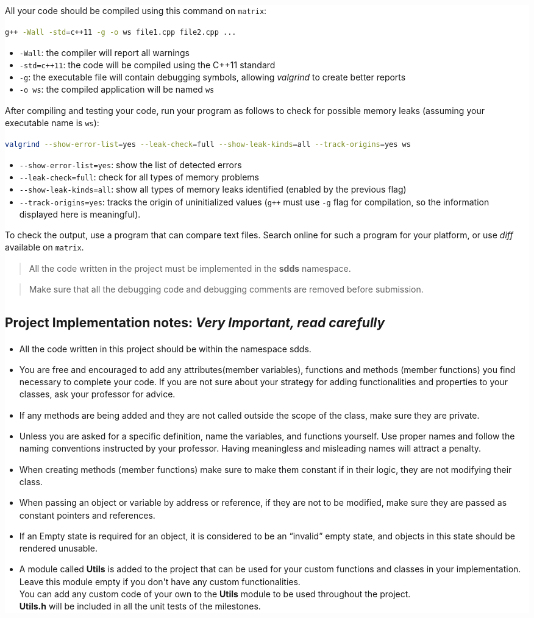 All your code should be compiled using this command on `matrix`:

```bash
g++ -Wall -std=c++11 -g -o ws file1.cpp file2.cpp ...
```

- `-Wall`: the compiler will report all warnings
- `-std=c++11`: the code will be compiled using the C++11 standard
- `-g`: the executable file will contain debugging symbols, allowing _valgrind_ to create better reports
- `-o ws`: the compiled application will be named `ws`

After compiling and testing your code, run your program as follows to check for possible memory leaks (assuming your executable name is `ws`):

```bash
valgrind --show-error-list=yes --leak-check=full --show-leak-kinds=all --track-origins=yes ws
```

- `--show-error-list=yes`: show the list of detected errors
- `--leak-check=full`: check for all types of memory problems
- `--show-leak-kinds=all`: show all types of memory leaks identified (enabled by the previous flag)
- `--track-origins=yes`: tracks the origin of uninitialized values (`g++` must use `-g` flag for compilation, so the information displayed here is meaningful).

To check the output, use a program that can compare text files. Search online for such a program for your platform, or use _diff_ available on `matrix`.

> All the code written in the project must be implemented in the **sdds** namespace.

> Make sure that all the debugging code and debugging comments are removed before submission.

## Project Implementation notes: _Very Important, read carefully_

- All the code written in this project should be within the namespace sdds.
- You are free and encouraged to add any attributes(member variables), functions and methods (member functions) you find necessary to complete your code. If you are not sure about your strategy for adding functionalities and properties to your classes, ask your professor for advice.
- If any methods are being added and they are not called outside the scope of the class, make sure they are private.

- Unless you are asked for a specific definition, name the variables, and functions yourself. Use proper names and follow the naming conventions instructed by your professor. Having meaningless and misleading names will attract a penalty.

- When creating methods (member functions) make sure to make them constant if in their logic, they are not modifying their class.

- When passing an object or variable by address or reference, if they are not to be modified, make sure they are passed as constant pointers and references.

- If an Empty state is required for an object, it is considered to be an “invalid” empty state, and objects in this state should be rendered unusable.

- A module called **Utils** is added to the project that can be used for your custom functions and classes in your implementation. Leave this module empty if you don't have any custom functionalities. <br />
  You can add any custom code of your own to the **Utils** module to be used throughout the project. <br /> **Utils.h** will be included in all the unit tests of the milestones.
